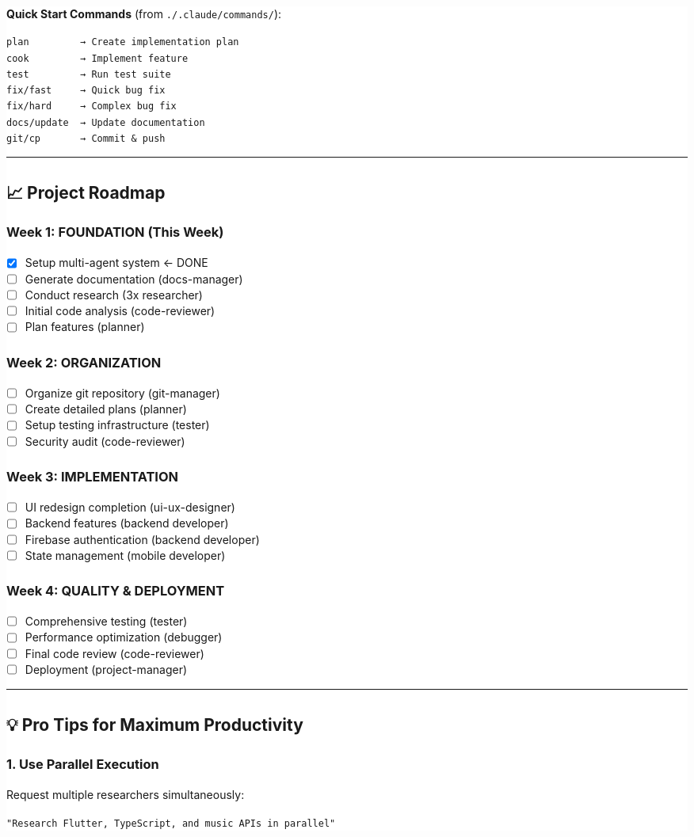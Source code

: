 **Quick Start Commands** (from `./.claude/commands/`):
```
plan         → Create implementation plan
cook         → Implement feature
test         → Run test suite
fix/fast     → Quick bug fix
fix/hard     → Complex bug fix
docs/update  → Update documentation
git/cp       → Commit & push
```

---

## 📈 Project Roadmap

### Week 1: FOUNDATION (This Week)
- [x] Setup multi-agent system ← DONE
- [ ] Generate documentation (docs-manager)
- [ ] Conduct research (3x researcher)
- [ ] Initial code analysis (code-reviewer)
- [ ] Plan features (planner)

### Week 2: ORGANIZATION
- [ ] Organize git repository (git-manager)
- [ ] Create detailed plans (planner)
- [ ] Setup testing infrastructure (tester)
- [ ] Security audit (code-reviewer)

### Week 3: IMPLEMENTATION
- [ ] UI redesign completion (ui-ux-designer)
- [ ] Backend features (backend developer)
- [ ] Firebase authentication (backend developer)
- [ ] State management (mobile developer)

### Week 4: QUALITY & DEPLOYMENT
- [ ] Comprehensive testing (tester)
- [ ] Performance optimization (debugger)
- [ ] Final code review (code-reviewer)
- [ ] Deployment (project-manager)

---

## 💡 Pro Tips for Maximum Productivity

### 1. Use Parallel Execution
Request multiple researchers simultaneously:
```
"Research Flutter, TypeScript, and music APIs in parallel"
```
